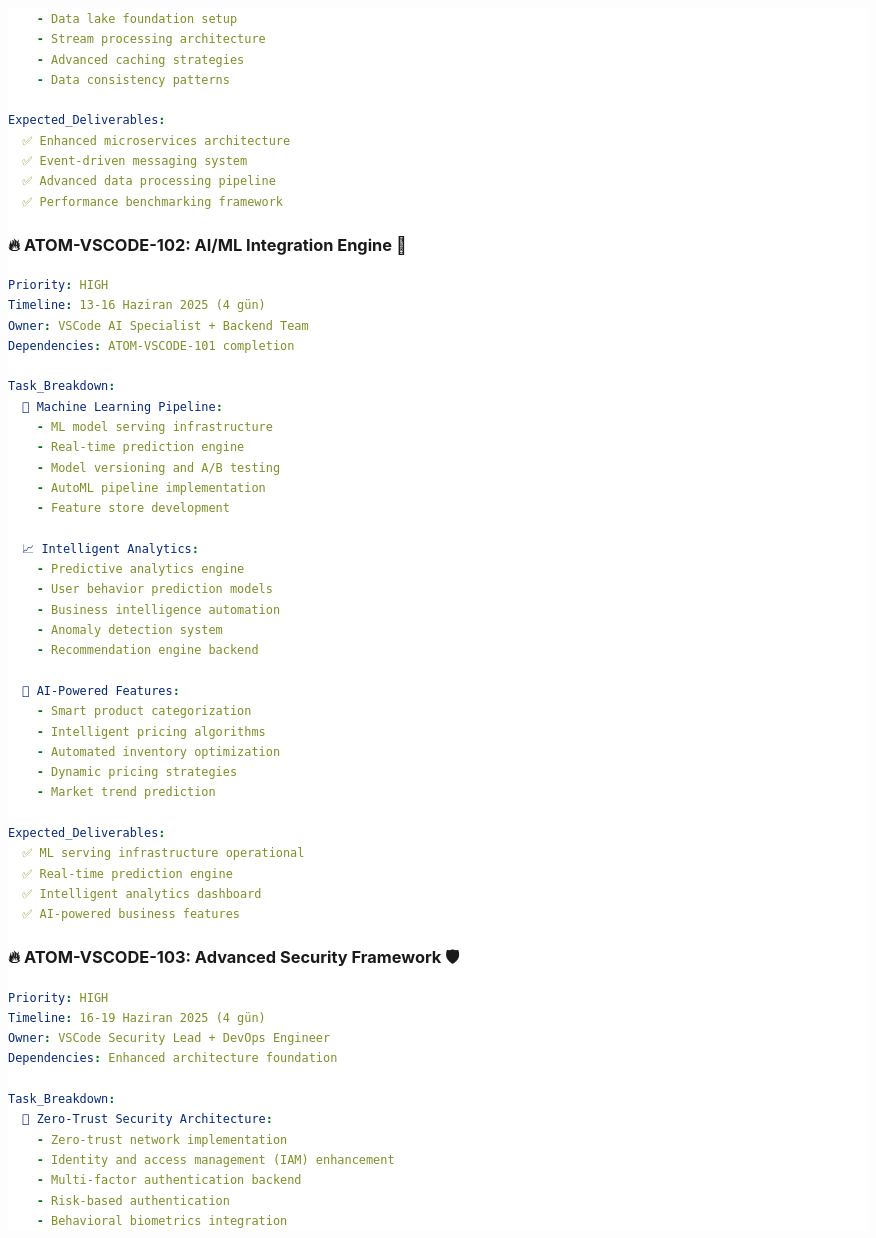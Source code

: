 ```yaml
    - Data lake foundation setup
    - Stream processing architecture
    - Advanced caching strategies
    - Data consistency patterns

Expected_Deliverables:
  ✅ Enhanced microservices architecture
  ✅ Event-driven messaging system
  ✅ Advanced data processing pipeline
  ✅ Performance benchmarking framework
```

### **🔥 ATOM-VSCODE-102: AI/ML Integration Engine** 🤖
```yaml
Priority: HIGH
Timeline: 13-16 Haziran 2025 (4 gün)
Owner: VSCode AI Specialist + Backend Team
Dependencies: ATOM-VSCODE-101 completion

Task_Breakdown:
  🧠 Machine Learning Pipeline:
    - ML model serving infrastructure
    - Real-time prediction engine
    - Model versioning and A/B testing
    - AutoML pipeline implementation
    - Feature store development

  📈 Intelligent Analytics:
    - Predictive analytics engine
    - User behavior prediction models
    - Business intelligence automation
    - Anomaly detection system
    - Recommendation engine backend

  🔮 AI-Powered Features:
    - Smart product categorization
    - Intelligent pricing algorithms
    - Automated inventory optimization
    - Dynamic pricing strategies
    - Market trend prediction

Expected_Deliverables:
  ✅ ML serving infrastructure operational
  ✅ Real-time prediction engine
  ✅ Intelligent analytics dashboard
  ✅ AI-powered business features
```

### **🔥 ATOM-VSCODE-103: Advanced Security Framework** 🛡️
```yaml
Priority: HIGH
Timeline: 16-19 Haziran 2025 (4 gün)
Owner: VSCode Security Lead + DevOps Engineer
Dependencies: Enhanced architecture foundation

Task_Breakdown:
  🔐 Zero-Trust Security Architecture:
    - Zero-trust network implementation
    - Identity and access management (IAM) enhancement
    - Multi-factor authentication backend
    - Risk-based authentication
    - Behavioral biometrics integration

```
